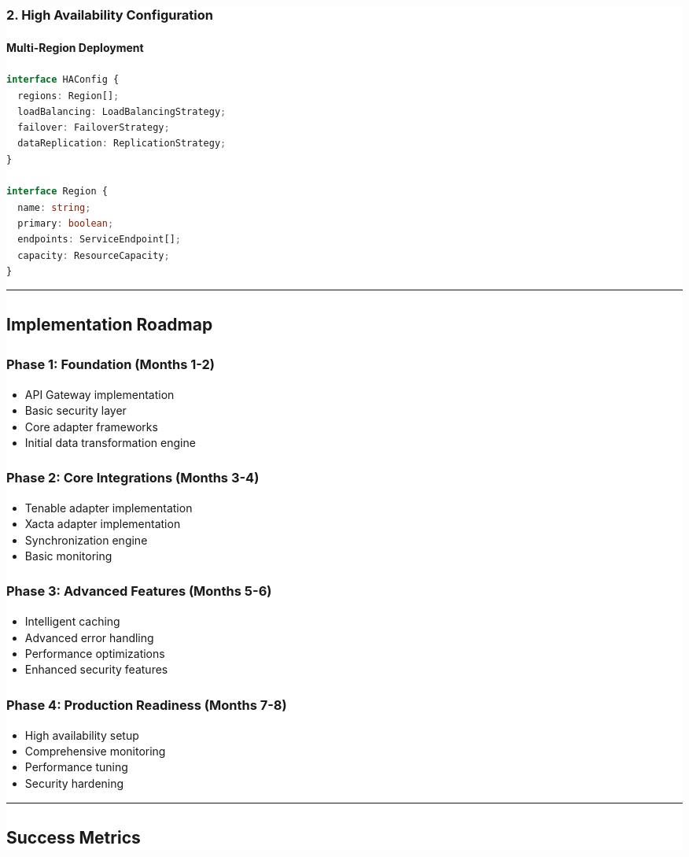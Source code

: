 ### 2. High Availability Configuration

#### Multi-Region Deployment
```typescript
interface HAConfig {
  regions: Region[];
  loadBalancing: LoadBalancingStrategy;
  failover: FailoverStrategy;
  dataReplication: ReplicationStrategy;
}

interface Region {
  name: string;
  primary: boolean;
  endpoints: ServiceEndpoint[];
  capacity: ResourceCapacity;
}
```

---

## Implementation Roadmap

### Phase 1: Foundation (Months 1-2)
- API Gateway implementation
- Basic security layer
- Core adapter frameworks
- Initial data transformation engine

### Phase 2: Core Integrations (Months 3-4)
- Tenable adapter implementation
- Xacta adapter implementation
- Synchronization engine
- Basic monitoring

### Phase 3: Advanced Features (Months 5-6)
- Intelligent caching
- Advanced error handling
- Performance optimizations
- Enhanced security features

### Phase 4: Production Readiness (Months 7-8)
- High availability setup
- Comprehensive monitoring
- Performance tuning
- Security hardening

---

## Success Metrics
